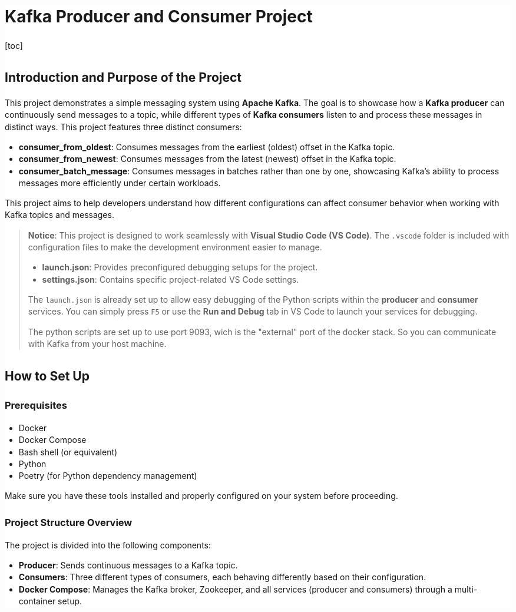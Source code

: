 # Kafka Producer and Consumer Project

[toc]

## Introduction and Purpose of the Project

This project demonstrates a simple messaging system using **Apache Kafka**. The goal is to showcase how a **Kafka producer** can continuously send messages to a topic, while different types of **Kafka consumers** listen to and process these messages in distinct ways. This project features three distinct consumers:

- **consumer_from_oldest**: Consumes messages from the earliest (oldest) offset in the Kafka topic.
- **consumer_from_newest**: Consumes messages from the latest (newest) offset in the Kafka topic.
- **consumer_batch_message**: Consumes messages in batches rather than one by one, showcasing Kafka’s ability to process messages more efficiently under certain workloads.

This project aims to help developers understand how different configurations can affect consumer behavior when working with Kafka topics and messages.

> **Notice**: This project is designed to work seamlessly with **Visual Studio Code (VS Code)**. The `.vscode` folder is included with configuration files to make the development environment easier to manage.
>
> - **launch.json**: Provides preconfigured debugging setups for the project.
> - **settings.json**: Contains specific project-related VS Code settings.
>
> The `launch.json` is already set up to allow easy debugging of the Python scripts within the **producer** and **consumer** services. You can simply press `F5` or use the **Run and Debug** tab in VS Code to launch your services for debugging.
>
> The python scripts are set up to use port 9093, wich is the "external" port of the docker stack. So you can communicate with Kafka from your host machine.

## How to Set Up

### Prerequisites

- Docker
- Docker Compose
- Bash shell (or equivalent)
- Python
- Poetry (for Python dependency management)

Make sure you have these tools installed and properly configured on your system before proceeding.

### Project Structure Overview

The project is divided into the following components:

- **Producer**: Sends continuous messages to a Kafka topic.
- **Consumers**: Three different types of consumers, each behaving differently based on their configuration.
- **Docker Compose**: Manages the Kafka broker, Zookeeper, and all services (producer and consumers) through a multi-container setup.
